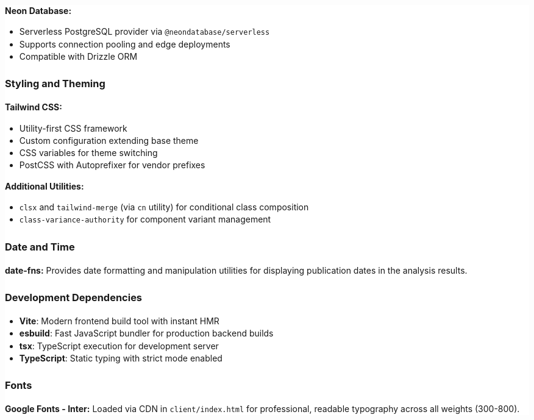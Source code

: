 **Neon Database:**
- Serverless PostgreSQL provider via `@neondatabase/serverless`
- Supports connection pooling and edge deployments
- Compatible with Drizzle ORM

### Styling and Theming

**Tailwind CSS:**
- Utility-first CSS framework
- Custom configuration extending base theme
- CSS variables for theme switching
- PostCSS with Autoprefixer for vendor prefixes

**Additional Utilities:**
- `clsx` and `tailwind-merge` (via `cn` utility) for conditional class composition
- `class-variance-authority` for component variant management

### Date and Time

**date-fns:**
Provides date formatting and manipulation utilities for displaying publication dates in the analysis results.

### Development Dependencies

- **Vite**: Modern frontend build tool with instant HMR
- **esbuild**: Fast JavaScript bundler for production backend builds
- **tsx**: TypeScript execution for development server
- **TypeScript**: Static typing with strict mode enabled

### Fonts

**Google Fonts - Inter:**
Loaded via CDN in `client/index.html` for professional, readable typography across all weights (300-800).
